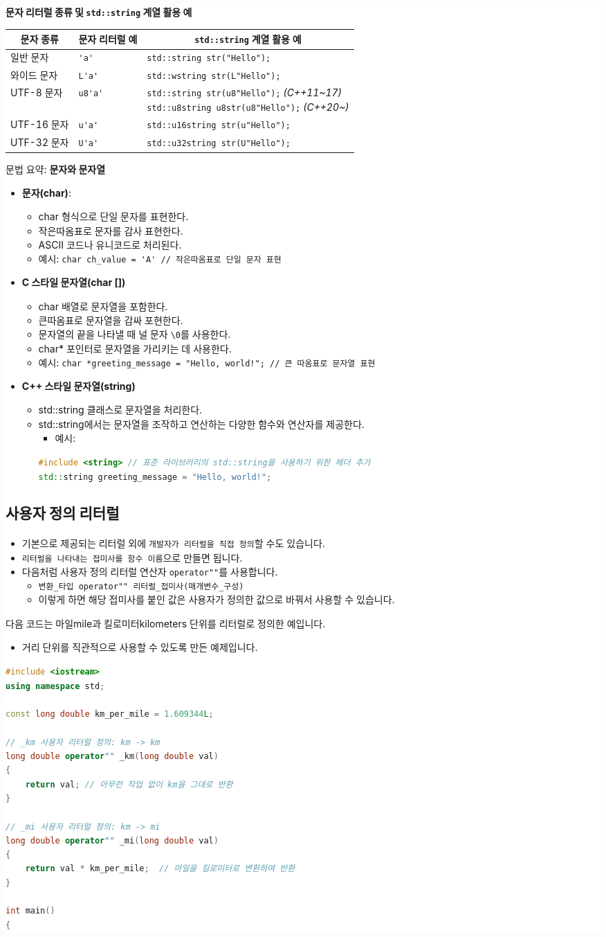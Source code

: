 **문자 리터럴 종류 및 `std::string` 계열 활용 예**

| 문자 종류      | 문자 리터럴 예         | `std::string` 계열 활용 예                                 |
|----------------|--------------------------|-------------------------------------------------------------|
| 일반 문자       | `'a'`                    | `std::string str("Hello");`                                 |
| 와이드 문자     | `L'a'`                   | `std::wstring str(L"Hello");`                               |
| UTF-8 문자      | `u8'a'`                  | `std::string str(u8"Hello");` *(C++11~17)*<br>`std::u8string u8str(u8"Hello");` *(C++20~)* |
| UTF-16 문자     | `u'a'`                   | `std::u16string str(u"Hello");`                             |
| UTF-32 문자     | `U'a'`                   | `std::u32string str(U"Hello");`                             |

문법 요약: **문자와 문자열**
- **문자(char)**:
    - char 형식으로 단일 문자를 표현한다.
    - 작은따옴표로 문자를 감사 표현한다.
    - ASCII 코드나 유니코드로 처리된다.
    - 예시: `char ch_value = 'A' // 작은따옴표로 단일 문자 표현`

- **C 스타일 문자열(char [])**
    - char 배열로 문자열을 포함한다.
    - 큰따옴표로 문자열을 감싸 포현한다. 
    - 문자열의 끝을 나타낼 때 널 문자 `\0`를 사용한다.
    - char* 포인터로 문자열을 가리키는 데 사용한다.
    - 예시: `char *greeting_message = "Hello, world!"; // 큰 따옴표로 문자열 표현`

- **C++ 스타일 문자열(string)**
  - std::string 클래스로 문자열을 처리한다.
  - std::string에서는 문자열을 조작하고 연산하는 다양한 함수와 연산자를 제공한다.
    - 예시: 
    ```cpp
    #include <string> // 표준 라이브러리의 std::string을 사용하기 위한 헤더 추가
    std::string greeting_message = "Hello, world!";
    ```

## 사용자 정의 리터럴
- 기본으로 제공되는 리터럴 외에 `개발자가 리터럴을 직접 정의`할 수도 있습니다.
- `리터럴을 나타내는 접미사를 함수 이름`으로 만들면 됩니다.
- 다음처럼 사용자 정의 리터럴 연산자 `operator""`를 사용합니다.
  - `변환_타입 operator"" 리터럴_접미사(매개변수_구성)`
  - 이렇게 하면 해당 접미사를 붙인 값은 사용자가 정의한 값으로 바꿔서 사용할 수 있습니다.

다음 코드는 마일mile과 킬로미터kilometers 단위를 리터럴로 정의한 예입니다.
- 거리 단위를 직관적으로 사용할 수 있도록 만든 예제입니다.
```cpp
#include <iostream>
using namespace std;

const long double km_per_mile = 1.609344L;

// _km 사용자 리터럴 정의: km -> km
long double operator"" _km(long double val)
{
    return val; // 아무런 작업 없이 km을 그대로 반환
}

// _mi 사용자 리터럴 정의: km -> mi
long double operator"" _mi(long double val)
{
    return val * km_per_mile;  // 마일을 킬로미터로 변환하여 반환
}

int main()
{
```